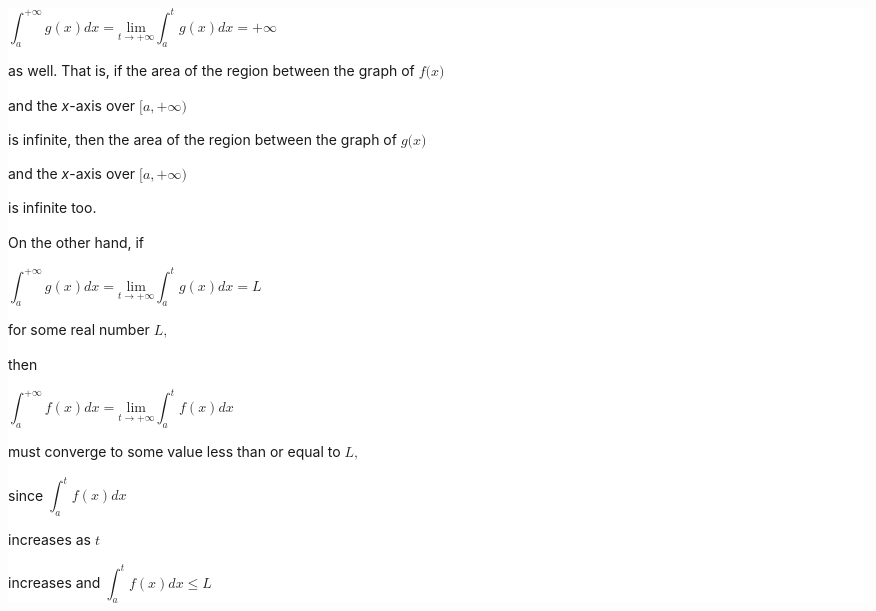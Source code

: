 <math xmlns="http://www.w3.org/1998/Math/MathML"><mrow><mstyle displaystyle="true"><mrow><msubsup><mo stretchy="false">∫</mo><mi>a</mi><mrow><mo>+</mo><mi>∞</mi></mrow></msubsup><mrow><mi>g</mi><mrow><mo>(</mo><mi>x</mi><mo>)</mo></mrow><mi>d</mi><mi>x</mi><mo>=</mo><munder><mrow><mtext>lim</mtext></mrow><mrow><mi>t</mi><mo stretchy="false">→</mo><mtext>+</mtext><mi>∞</mi></mrow></munder><mstyle displaystyle="true"><mrow><msubsup><mo stretchy="false">∫</mo><mi>a</mi><mi>t</mi></msubsup><mrow><mi>g</mi><mrow><mo>(</mo><mi>x</mi><mo>)</mo></mrow><mi>d</mi><mi>x</mi><mo>=</mo><mtext>+</mtext><mi>∞</mi></mrow></mrow></mstyle></mrow></mrow></mstyle></mrow></math>

 as well. That is, if the area of the region between the graph of <math xmlns="http://www.w3.org/1998/Math/MathML"><mrow><mi>f</mi><mo stretchy="false">(</mo><mi>x</mi><mo stretchy="false">)</mo></mrow></math>

 and the *x*-axis over <math xmlns="http://www.w3.org/1998/Math/MathML"><mrow><mo stretchy="false">[</mo><mi>a</mi><mo>,</mo><mtext>+</mtext><mi>∞</mi><mo stretchy="false">)</mo></mrow></math>

 is infinite, then the area of the region between the graph of <math xmlns="http://www.w3.org/1998/Math/MathML"><mrow><mi>g</mi><mo stretchy="false">(</mo><mi>x</mi><mo stretchy="false">)</mo></mrow></math>

 and the *x*-axis over <math xmlns="http://www.w3.org/1998/Math/MathML"><mrow><mo stretchy="false">[</mo><mi>a</mi><mo>,</mo><mtext>+</mtext><mi>∞</mi><mo stretchy="false">)</mo></mrow></math>

 is infinite too.

On the other hand, if

<math xmlns="http://www.w3.org/1998/Math/MathML"><mrow><mstyle displaystyle="true"><mrow><msubsup><mo stretchy="false">∫</mo><mi>a</mi><mrow><mo>+</mo><mi>∞</mi></mrow></msubsup><mrow><mi>g</mi><mrow><mo>(</mo><mi>x</mi><mo>)</mo></mrow><mi>d</mi><mi>x</mi><mo>=</mo><munder><mrow><mtext>lim</mtext></mrow><mrow><mi>t</mi><mo stretchy="false">→</mo><mtext>+</mtext><mi>∞</mi></mrow></munder><mstyle displaystyle="true"><mrow><msubsup><mo stretchy="false">∫</mo><mi>a</mi><mi>t</mi></msubsup><mrow><mi>g</mi><mrow><mo>(</mo><mi>x</mi><mo>)</mo></mrow><mi>d</mi><mi>x</mi><mo>=</mo><mi>L</mi></mrow></mrow></mstyle></mrow></mrow></mstyle></mrow></math>

 for some real number <math xmlns="http://www.w3.org/1998/Math/MathML"><mrow><mi>L</mi><mo>,</mo></mrow></math>

 then

<math xmlns="http://www.w3.org/1998/Math/MathML"><mrow><mstyle displaystyle="true"><mrow><msubsup><mo stretchy="false">∫</mo><mi>a</mi><mrow><mo>+</mo><mi>∞</mi></mrow></msubsup><mrow><mi>f</mi><mrow><mo>(</mo><mi>x</mi><mo>)</mo></mrow><mi>d</mi><mi>x</mi><mo>=</mo><munder><mrow><mtext>lim</mtext></mrow><mrow><mi>t</mi><mo stretchy="false">→</mo><mtext>+</mtext><mi>∞</mi></mrow></munder><mstyle displaystyle="true"><mrow><msubsup><mo stretchy="false">∫</mo><mi>a</mi><mi>t</mi></msubsup><mrow><mi>f</mi><mrow><mo>(</mo><mi>x</mi><mo>)</mo></mrow><mi>d</mi><mi>x</mi></mrow></mrow></mstyle></mrow></mrow></mstyle></mrow></math>

 must converge to some value less than or equal to <math xmlns="http://www.w3.org/1998/Math/MathML"><mrow><mi>L</mi><mo>,</mo></mrow></math>

 since <math xmlns="http://www.w3.org/1998/Math/MathML"><mrow><mstyle displaystyle="true"><mrow><msubsup><mo stretchy="false">∫</mo><mi>a</mi><mi>t</mi></msubsup><mrow><mi>f</mi><mrow><mo>(</mo><mi>x</mi><mo>)</mo></mrow><mi>d</mi><mi>x</mi></mrow></mrow></mstyle></mrow></math>

 increases as <math xmlns="http://www.w3.org/1998/Math/MathML"><mi>t</mi></math>

 increases and <math xmlns="http://www.w3.org/1998/Math/MathML"><mrow><mstyle displaystyle="true"><mrow><msubsup><mo stretchy="false">∫</mo><mi>a</mi><mi>t</mi></msubsup><mrow><mi>f</mi><mrow><mo>(</mo><mi>x</mi><mo>)</mo></mrow><mi>d</mi><mi>x</mi><mo>≤</mo><mi>L</mi></mrow></mrow></mstyle></mrow></math>
